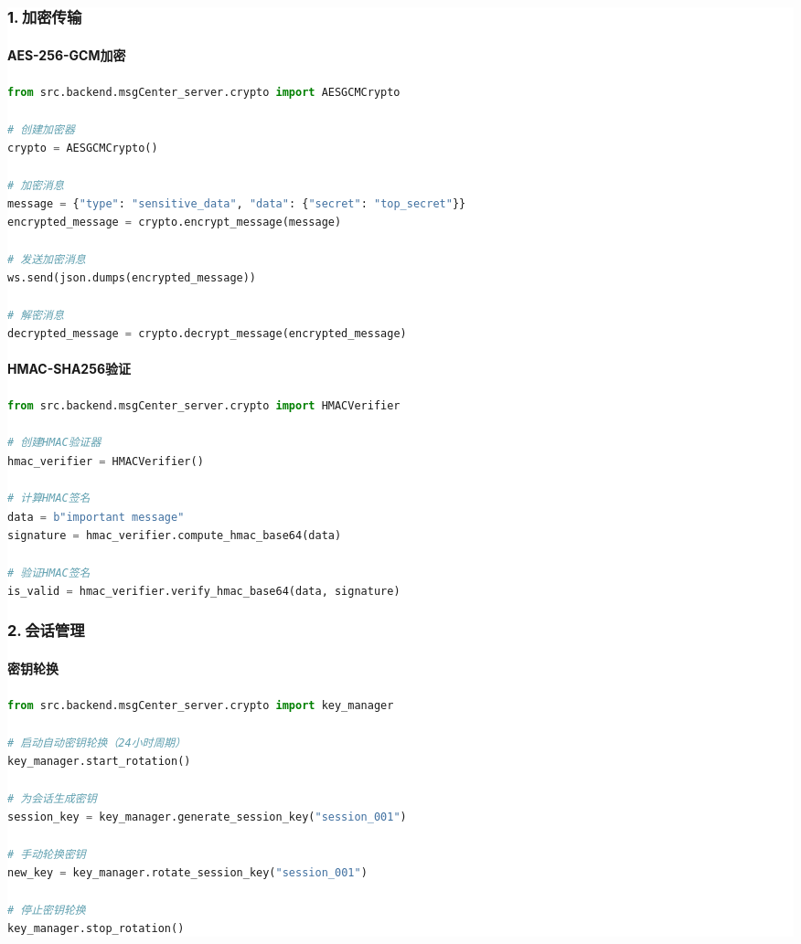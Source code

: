 ### 1. 加密传输

#### AES-256-GCM加密

```python
from src.backend.msgCenter_server.crypto import AESGCMCrypto

# 创建加密器
crypto = AESGCMCrypto()

# 加密消息
message = {"type": "sensitive_data", "data": {"secret": "top_secret"}}
encrypted_message = crypto.encrypt_message(message)

# 发送加密消息
ws.send(json.dumps(encrypted_message))

# 解密消息
decrypted_message = crypto.decrypt_message(encrypted_message)
```

#### HMAC-SHA256验证

```python
from src.backend.msgCenter_server.crypto import HMACVerifier

# 创建HMAC验证器
hmac_verifier = HMACVerifier()

# 计算HMAC签名
data = b"important message"
signature = hmac_verifier.compute_hmac_base64(data)

# 验证HMAC签名
is_valid = hmac_verifier.verify_hmac_base64(data, signature)
```

### 2. 会话管理

#### 密钥轮换

```python
from src.backend.msgCenter_server.crypto import key_manager

# 启动自动密钥轮换（24小时周期）
key_manager.start_rotation()

# 为会话生成密钥
session_key = key_manager.generate_session_key("session_001")

# 手动轮换密钥
new_key = key_manager.rotate_session_key("session_001")

# 停止密钥轮换
key_manager.stop_rotation()
```
